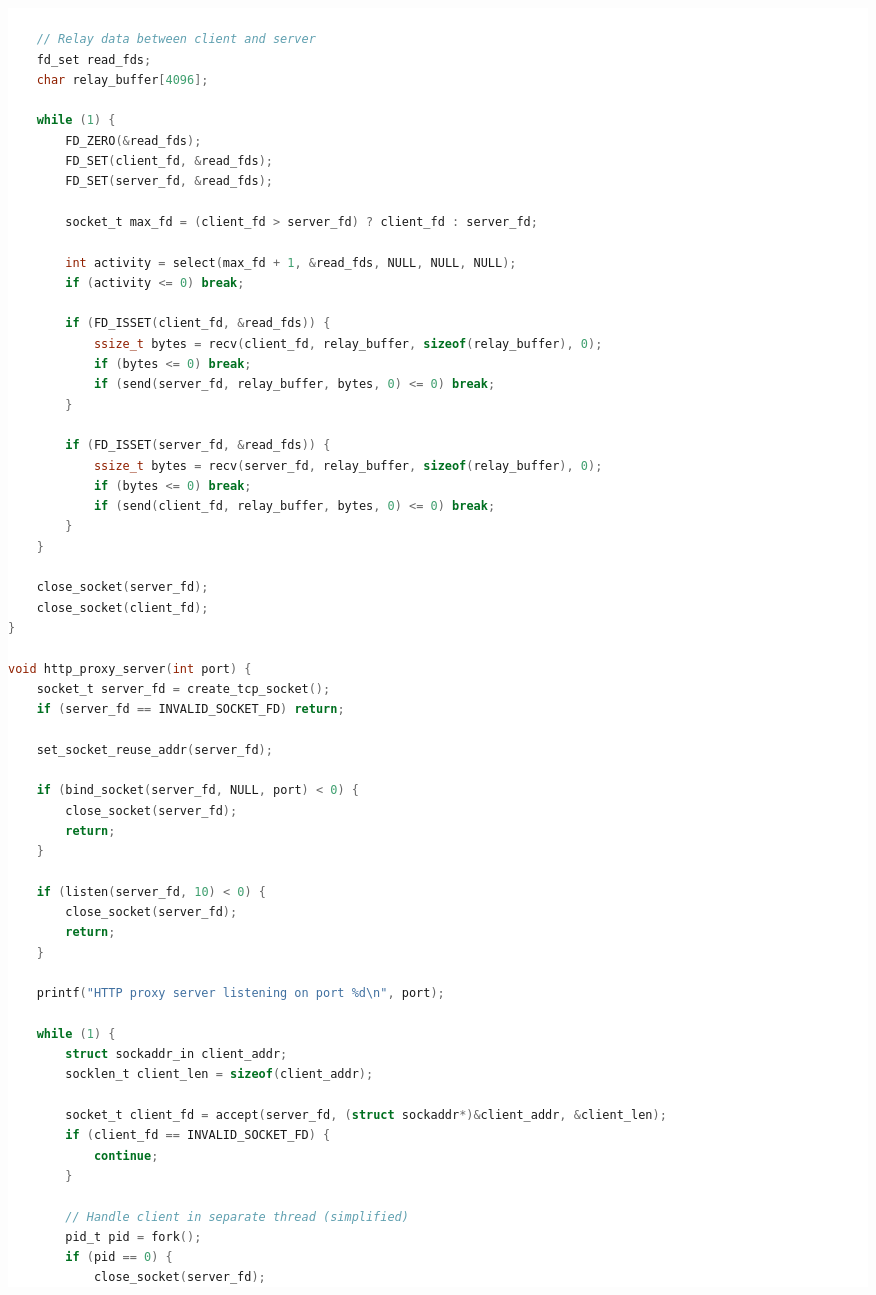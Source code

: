 ```c
    
    // Relay data between client and server
    fd_set read_fds;
    char relay_buffer[4096];
    
    while (1) {
        FD_ZERO(&read_fds);
        FD_SET(client_fd, &read_fds);
        FD_SET(server_fd, &read_fds);
        
        socket_t max_fd = (client_fd > server_fd) ? client_fd : server_fd;
        
        int activity = select(max_fd + 1, &read_fds, NULL, NULL, NULL);
        if (activity <= 0) break;
        
        if (FD_ISSET(client_fd, &read_fds)) {
            ssize_t bytes = recv(client_fd, relay_buffer, sizeof(relay_buffer), 0);
            if (bytes <= 0) break;
            if (send(server_fd, relay_buffer, bytes, 0) <= 0) break;
        }
        
        if (FD_ISSET(server_fd, &read_fds)) {
            ssize_t bytes = recv(server_fd, relay_buffer, sizeof(relay_buffer), 0);
            if (bytes <= 0) break;
            if (send(client_fd, relay_buffer, bytes, 0) <= 0) break;
        }
    }
    
    close_socket(server_fd);
    close_socket(client_fd);
}

void http_proxy_server(int port) {
    socket_t server_fd = create_tcp_socket();
    if (server_fd == INVALID_SOCKET_FD) return;
    
    set_socket_reuse_addr(server_fd);
    
    if (bind_socket(server_fd, NULL, port) < 0) {
        close_socket(server_fd);
        return;
    }
    
    if (listen(server_fd, 10) < 0) {
        close_socket(server_fd);
        return;
    }
    
    printf("HTTP proxy server listening on port %d\n", port);
    
    while (1) {
        struct sockaddr_in client_addr;
        socklen_t client_len = sizeof(client_addr);
        
        socket_t client_fd = accept(server_fd, (struct sockaddr*)&client_addr, &client_len);
        if (client_fd == INVALID_SOCKET_FD) {
            continue;
        }
        
        // Handle client in separate thread (simplified)
        pid_t pid = fork();
        if (pid == 0) {
            close_socket(server_fd);
```